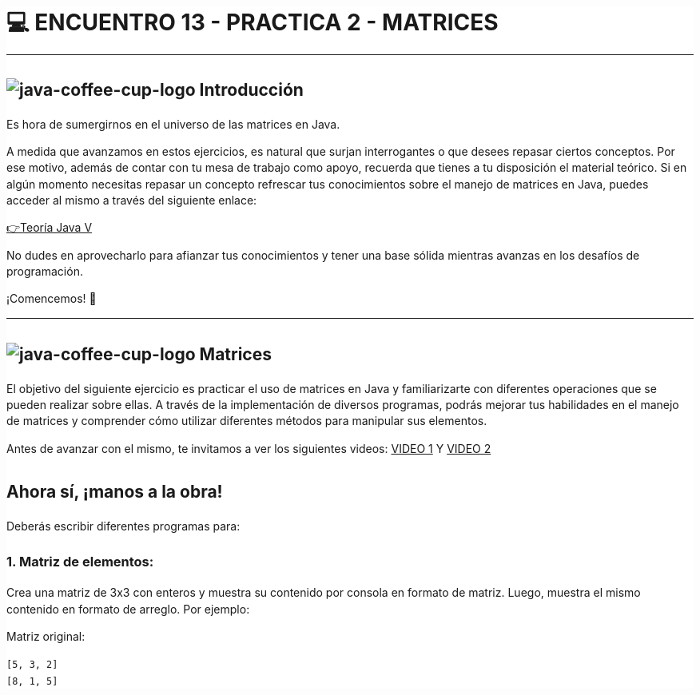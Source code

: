 # :computer: ENCUENTRO 13 - PRACTICA 2 - MATRICES

---

## <img width="60" height="60" src="https://img.icons8.com/plasticine/60/java-coffee-cup-logo.png" alt="java-coffee-cup-logo"/> Introducción

Es hora de sumergirnos en el universo de las matrices en Java.

A medida que avanzamos en estos ejercicios, es natural que surjan interrogantes o que desees repasar ciertos conceptos. Por ese motivo, además de contar con tu mesa de trabajo como apoyo, recuerda que tienes a tu disposición el material teórico. Si en algún momento necesitas repasar un concepto refrescar tus conocimientos sobre el manejo de matrices en Java, puedes acceder al mismo a través del siguiente enlace:

[👉Teoría Java V](https://drive.google.com/file/d/1VXlBfcUvSsUrbLvMlz1zur_I4rvy5elg/view)

No dudes en aprovecharlo para afianzar tus conocimientos y tener una base sólida mientras avanzas en los desafíos de programación. 

¡Comencemos! 🚀




---

## <img width="60" height="60" src="https://img.icons8.com/plasticine/60/java-coffee-cup-logo.png" alt="java-coffee-cup-logo"/> Matrices


El objetivo del siguiente ejercicio es practicar el uso de matrices en Java y familiarizarte con diferentes operaciones que se pueden realizar sobre ellas. A través de la implementación de diversos programas, podrás mejorar tus habilidades en el manejo de matrices y comprender cómo utilizar diferentes métodos para manipular sus elementos.

Antes de avanzar con el mismo, te invitamos a ver los siguientes videos: [VIDEO 1](https://youtu.be/aQUhx1VIHkc) Y [VIDEO 2](https://youtu.be/YOrFxRUsYs0)


## Ahora sí, ¡manos a la obra!

Deberás escribir diferentes programas para:

### 1. Matriz de elementos: 

Crea una matriz de 3x3 con enteros y muestra su contenido por consola en formato de matriz. Luego, muestra el mismo contenido en formato de arreglo. Por ejemplo:

Matriz original:

```
[5, 3, 2]
[8, 1, 5]
```
